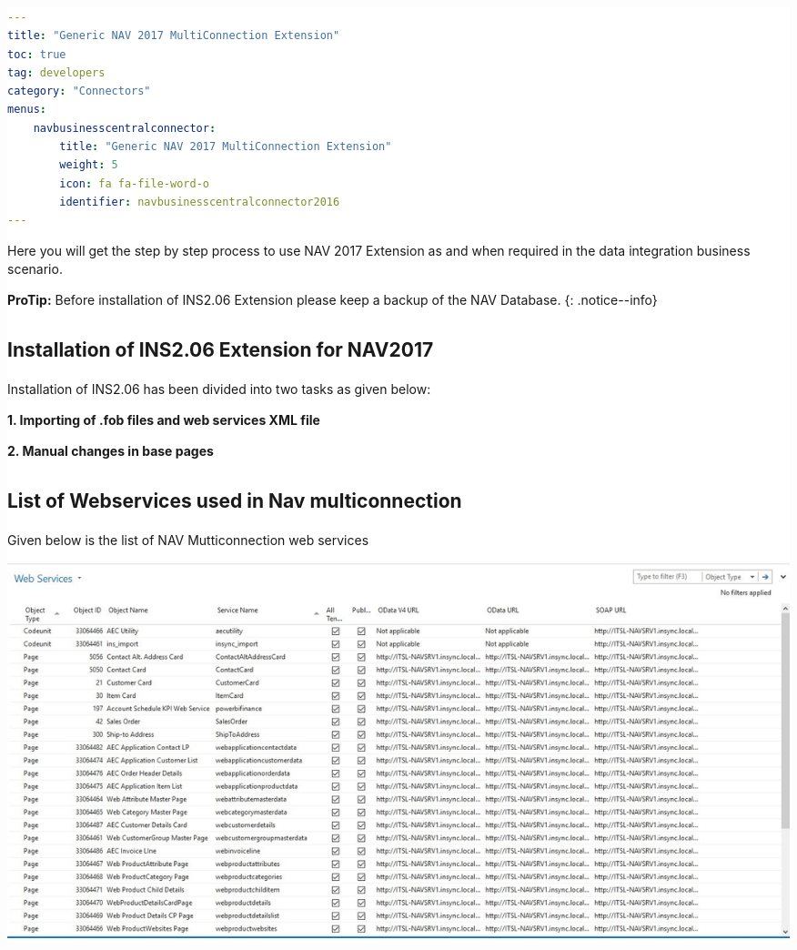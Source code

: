 ```yaml
---
title: "Generic NAV 2017 MultiConnection Extension"
toc: true
tag: developers
category: "Connectors"
menus: 
    navbusinesscentralconnector: 
        title: "Generic NAV 2017 MultiConnection Extension"
        weight: 5
        icon: fa fa-file-word-o
        identifier: navbusinesscentralconnector2016
---
```

Here you will get the step by step process to use NAV 2017 Extension as and when required
in the data integration business scenario.

**ProTip:** Before installation of INS2.06 Extension please keep a backup of the NAV Database.
{: .notice--info}

## Installation of INS2.06 Extension for NAV2017

Installation of INS2.06 has been divided into two tasks as given below:

**1. Importing of .fob files and web services XML file**

**2. Manual changes in base pages**

## List of Webservices used in Nav multiconnection

Given below is the list of NAV Mutticonnection web services

![webservice-multiconnection](/staticfiles/connectors/media/application-connector/navextension/webservice-multiconnection.png)
